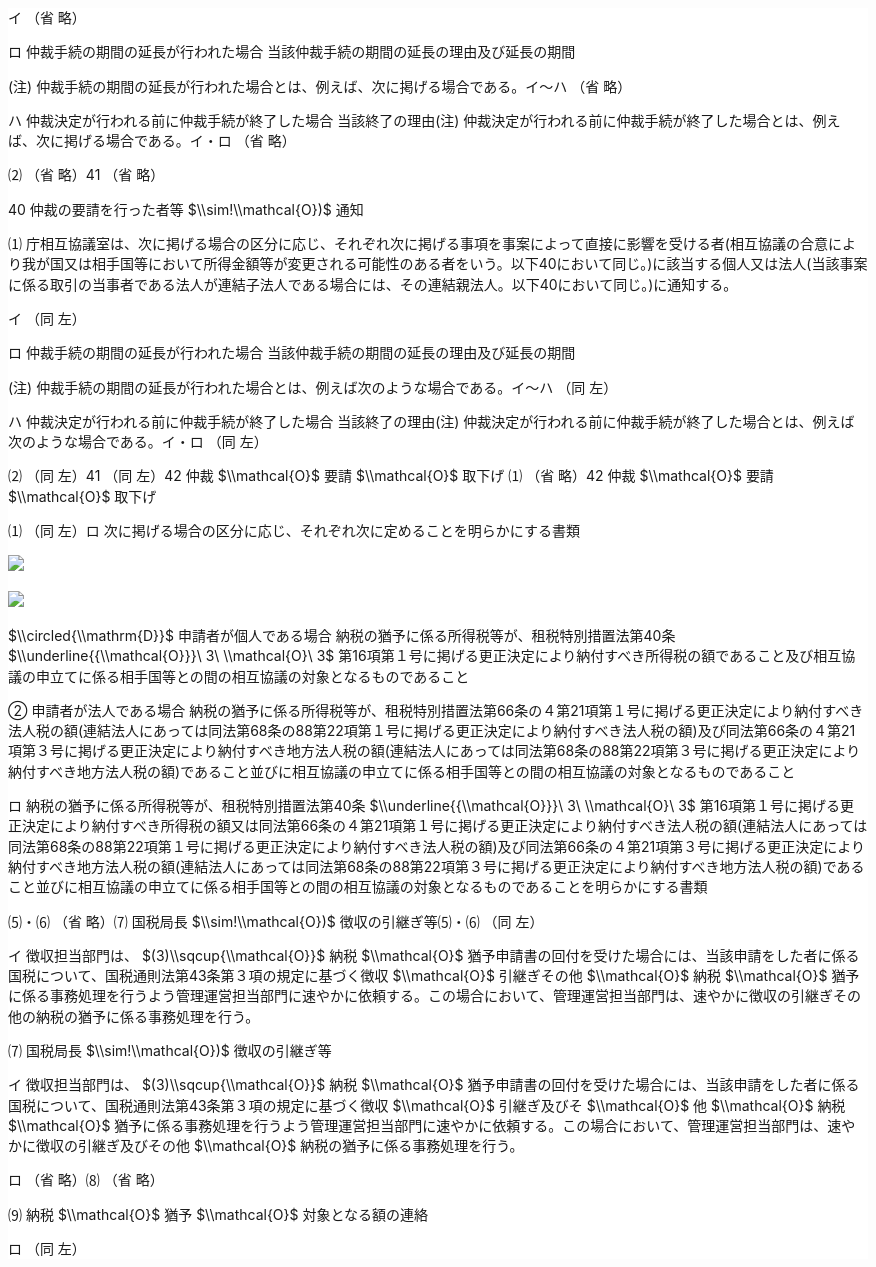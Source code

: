イ （省 略）

ロ 仲裁手続の期間の延長が行われた場合 当該仲裁手続の期間の延長の理由及び延長の期間

(注) 仲裁手続の期間の延長が行われた場合とは、例えば、次に掲げる場合である。イ～ハ （省 略）

ハ 仲裁決定が行われる前に仲裁手続が終了した場合 当該終了の理由(注) 仲裁決定が行われる前に仲裁手続が終了した場合とは、例えば、次に掲げる場合である。イ・ロ （省 略）

⑵ （省 略）41 （省 略）

40 仲裁の要請を行った者等 $\\sim!\\mathcal{O})$ 通知

⑴ 庁相互協議室は、次に掲げる場合の区分に応じ、それぞれ次に掲げる事項を事案によって直接に影響を受ける者(相互協議の合意により我が国又は相手国等において所得金額等が変更される可能性のある者をいう。以下40において同じ。)に該当する個人又は法人(当該事案に係る取引の当事者である法人が連結子法人である場合には、その連結親法人。以下40において同じ。)に通知する。

イ （同 左）

ロ 仲裁手続の期間の延長が行われた場合 当該仲裁手続の期間の延長の理由及び延長の期間

(注) 仲裁手続の期間の延長が行われた場合とは、例えば次のような場合である。イ～ハ （同 左）

ハ 仲裁決定が行われる前に仲裁手続が終了した場合 当該終了の理由(注) 仲裁決定が行われる前に仲裁手続が終了した場合とは、例えば次のような場合である。イ・ロ （同 左）

⑵ （同 左）41 （同 左）42 仲裁 $\\mathcal{O}$ 要請 $\\mathcal{O}$ 取下げ ⑴ （省 略）42 仲裁 $\\mathcal{O}$ 要請 $\\mathcal{O}$ 取下げ

⑴ （同 左）ロ 次に掲げる場合の区分に応じ、それぞれ次に定めることを明らかにする書類

![](https://www.nta.go.jp/tmp/03d3f900-29d0-40e0-96b3-a1fecfcb2a63/images/9fdd690344f85a2836e4bba723c2e13d0b827371c65881de3e239310ebf6560f.jpg)

![](https://www.nta.go.jp/tmp/03d3f900-29d0-40e0-96b3-a1fecfcb2a63/images/b4672e73eff1e38b19b8b5e0673b9d4d7a160fc81701d9f82665bc410b5cbd2e.jpg)

$\\circled{\\mathrm{D}}$ 申請者が個人である場合 納税の猶予に係る所得税等が、租税特別措置法第40条 $\\underline{{\\mathcal{O}}}\ 3\ \\mathcal{O}\ 3$ 第16項第１号に掲げる更正決定により納付すべき所得税の額であること及び相互協議の申立てに係る相手国等との間の相互協議の対象となるものであること

② 申請者が法人である場合 納税の猶予に係る所得税等が、租税特別措置法第66条の４第21項第１号に掲げる更正決定により納付すべき法人税の額(連結法人にあっては同法第68条の88第22項第１号に掲げる更正決定により納付すべき法人税の額)及び同法第66条の４第21項第３号に掲げる更正決定により納付すべき地方法人税の額(連結法人にあっては同法第68条の88第22項第３号に掲げる更正決定により納付すべき地方法人税の額)であること並びに相互協議の申立てに係る相手国等との間の相互協議の対象となるものであること

ロ 納税の猶予に係る所得税等が、租税特別措置法第40条 $\\underline{{\\mathcal{O}}}\ 3\ \\mathcal{O}\ 3$ 第16項第１号に掲げる更正決定により納付すべき所得税の額又は同法第66条の４第21項第１号に掲げる更正決定により納付すべき法人税の額(連結法人にあっては同法第68条の88第22項第１号に掲げる更正決定により納付すべき法人税の額)及び同法第66条の４第21項第３号に掲げる更正決定により納付すべき地方法人税の額(連結法人にあっては同法第68条の88第22項第３号に掲げる更正決定により納付すべき地方法人税の額)であること並びに相互協議の申立てに係る相手国等との間の相互協議の対象となるものであることを明らかにする書類

⑸・⑹ （省 略）⑺ 国税局長 $\\sim!\\mathcal{O})$ 徴収の引継ぎ等⑸・⑹ （同 左）

イ 徴収担当部門は、 $(3)\\sqcup{\\mathcal{O}}$ 納税 $\\mathcal{O}$ 猶予申請書の回付を受けた場合には、当該申請をした者に係る国税について、国税通則法第43条第３項の規定に基づく徴収 $\\mathcal{O}$ 引継ぎその他 $\\mathcal{O}$ 納税 $\\mathcal{O}$ 猶予に係る事務処理を行うよう管理運営担当部門に速やかに依頼する。この場合において、管理運営担当部門は、速やかに徴収の引継ぎその他の納税の猶予に係る事務処理を行う。

⑺ 国税局長 $\\sim!\\mathcal{O})$ 徴収の引継ぎ等

イ 徴収担当部門は、 $(3)\\sqcup{\\mathcal{O}}$ 納税 $\\mathcal{O}$ 猶予申請書の回付を受けた場合には、当該申請をした者に係る国税について、国税通則法第43条第３項の規定に基づく徴収 $\\mathcal{O}$ 引継ぎ及びそ $\\mathcal{O}$ 他 $\\mathcal{O}$ 納税 $\\mathcal{O}$ 猶予に係る事務処理を行うよう管理運営担当部門に速やかに依頼する。この場合において、管理運営担当部門は、速やかに徴収の引継ぎ及びその他 $\\mathcal{O}$ 納税の猶予に係る事務処理を行う。

ロ （省 略）⑻ （省 略）

⑼ 納税 $\\mathcal{O}$ 猶予 $\\mathcal{O}$ 対象となる額の連絡

ロ （同 左）

